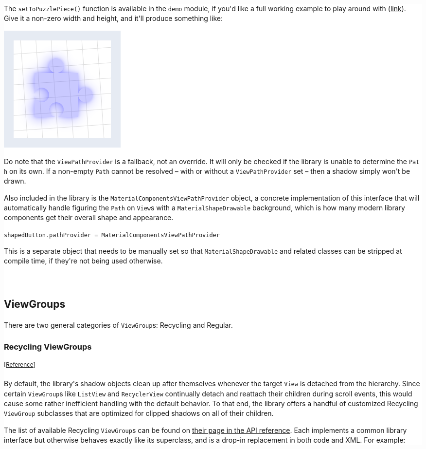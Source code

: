 The `setToPuzzlePiece()` function is available in the `demo` module, if you'd like a full working example to play around with ([link](/demo/src/main/java/com/zedalpha/shadowgadgets/demo/topic/DrawableTopic.kt#L93)). Give it a non-zero width and height, and it'll produce something like:

<img src="images/view_path_provider_example.png" />

Do note that the `ViewPathProvider` is a fallback, not an override. It will only be checked if the library is unable to determine the `Path` on its own. If a non-empty `Path` cannot be resolved – with or without a `ViewPathProvider` set – then a shadow simply won't be drawn.

Also included in the library is the `MaterialComponentsViewPathProvider` object, a concrete implementation of this interface that will automatically handle figuring the `Path` on `View`s with a `MaterialShapeDrawable` background, which is how many modern library components get their overall shape and appearance.

```kotlin
shapedButton.pathProvider = MaterialComponentsViewPathProvider
```

This is a separate object that needs to be manually set so that `MaterialShapeDrawable` and related classes can be stripped at compile time, if they're not being used otherwise.

<br />


## ViewGroups

There are two general categories of `ViewGroup`s: Recycling and Regular.

### Recycling ViewGroups

<sup>[[Reference](https://github.com/zed-alpha/shadow-gadgets/wiki/Recycling_ViewGroups)]</sup>

By default, the library's shadow objects clean up after themselves whenever the target `View` is detached from the hierarchy. Since certain `ViewGroup`s like `ListView` and `RecyclerView` continually detach and reattach their children during scroll events, this would cause some rather inefficient handling with the default behavior. To that end, the library offers a handful of customized Recycling `ViewGroup` subclasses that are optimized for clipped shadows on all of their children.

The list of available Recycling `ViewGroup`s can be found on [their page in the API reference](https://github.com/zed-alpha/shadow-gadgets/wiki/Recycling_ViewGroups). Each implements a common library interface but otherwise behaves exactly like its superclass, and is a drop-in replacement in both code and XML. For example:
